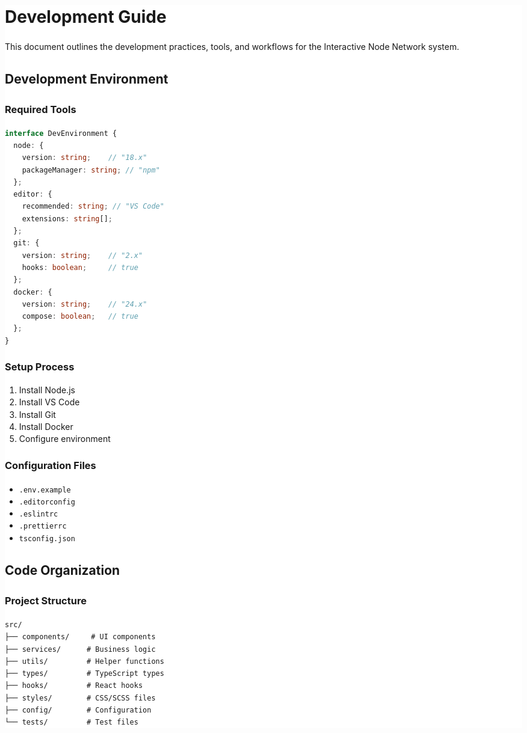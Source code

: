 # Development Guide

This document outlines the development practices, tools, and workflows for the Interactive Node Network system.

## Development Environment

### Required Tools
```typescript
interface DevEnvironment {
  node: {
    version: string;    // "18.x"
    packageManager: string; // "npm"
  };
  editor: {
    recommended: string; // "VS Code"
    extensions: string[];
  };
  git: {
    version: string;    // "2.x"
    hooks: boolean;     // true
  };
  docker: {
    version: string;    // "24.x"
    compose: boolean;   // true
  };
}
```

### Setup Process
1. Install Node.js
2. Install VS Code
3. Install Git
4. Install Docker
5. Configure environment

### Configuration Files
- `.env.example`
- `.editorconfig`
- `.eslintrc`
- `.prettierrc`
- `tsconfig.json`

## Code Organization

### Project Structure
```
src/
├── components/     # UI components
├── services/      # Business logic
├── utils/         # Helper functions
├── types/         # TypeScript types
├── hooks/         # React hooks
├── styles/        # CSS/SCSS files
├── config/        # Configuration
└── tests/         # Test files
```
